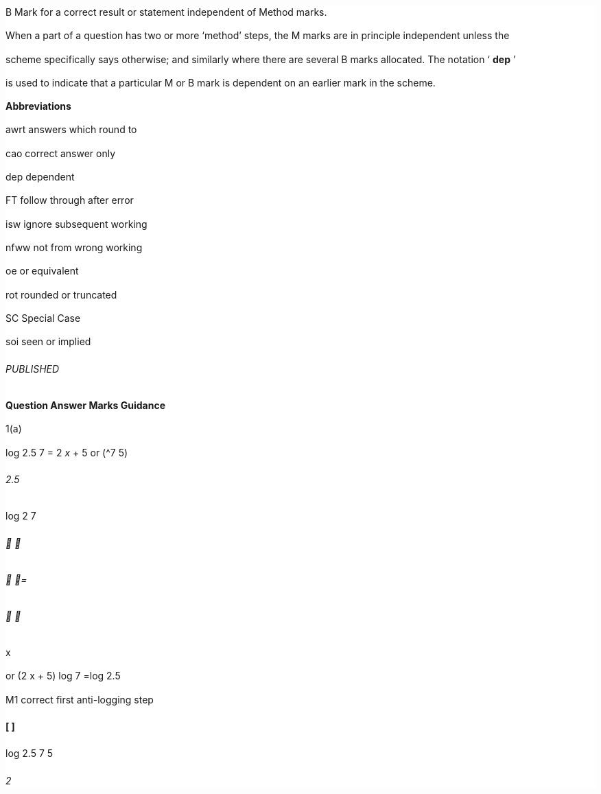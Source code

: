 B Mark for a correct result or statement independent of Method marks. 

When a part of a question has two or more ‘method’ steps, the M marks are in principle independent unless the 

scheme specifically says otherwise; and similarly where there are several B marks allocated. The notation ‘ **dep** ’ 

is used to indicate that a particular M or B mark is dependent on an earlier mark in the scheme. 

**Abbreviations** 

awrt answers which round to 

cao correct answer only 

dep dependent 

FT follow through after error 

isw ignore subsequent working 

nfww not from wrong working 

oe or equivalent 

rot rounded or truncated 

SC Special Case 

soi seen or implied 


###### PUBLISHED 

**Question Answer Marks Guidance** 

 1(a) 

log 2.5 7 = 2 _x_ + 5 or (^7 5) 

###### 2.5 

 log 2 7 

######   

######  = 

######   

 x 

 or (2 x + 5) log 7 =log 2.5 

 M1 correct first anti-logging step 

#### [ ] 

 log 2.5 7 5 

###### 2 
